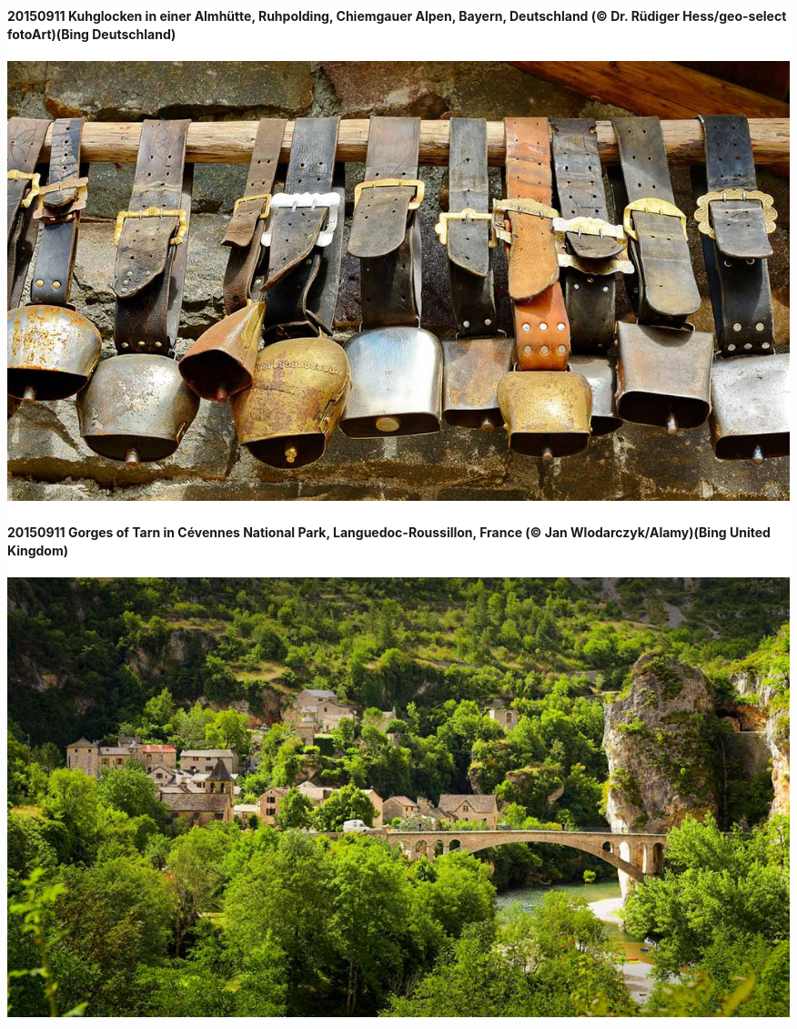#### 20150911 Kuhglocken in einer Almhütte, Ruhpolding, Chiemgauer Alpen, Bayern, Deutschland (© Dr. Rüdiger Hess/geo-select fotoArt)(Bing Deutschland)

![](20150911_Kuhglocken_1366x768.jpg)

#### 20150911 Gorges of Tarn in Cévennes National Park, Languedoc-Roussillon, France (© Jan Wlodarczyk/Alamy)(Bing United Kingdom)

![](20150911_GorgesOfTarn_1366x768.jpg)

